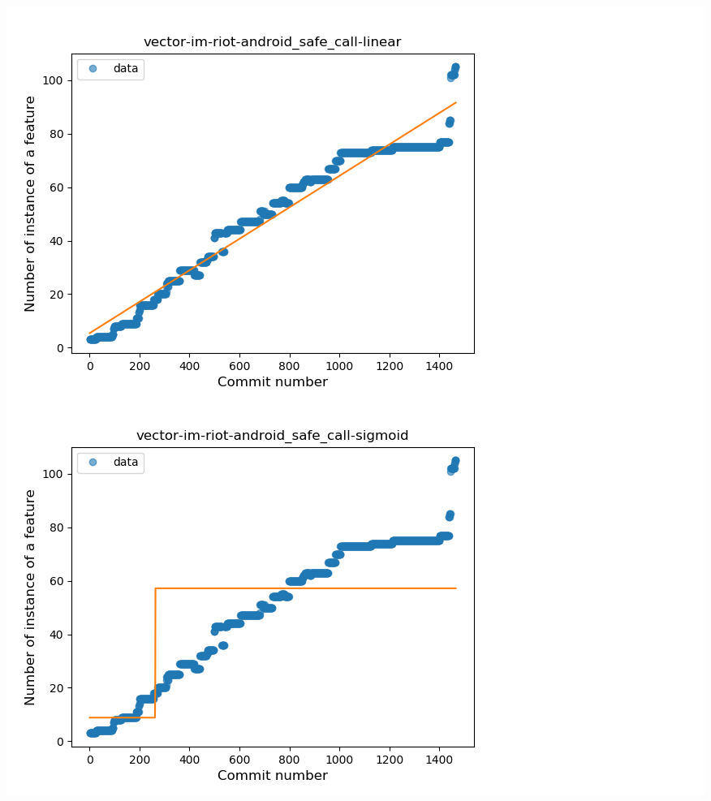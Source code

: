 ![vector-im-riot-android T1](../plots/vector-im-riot-android_safe_call_T1.png)
![vector-im-riot-android T7](../plots/vector-im-riot-android_safe_call_T7.png)